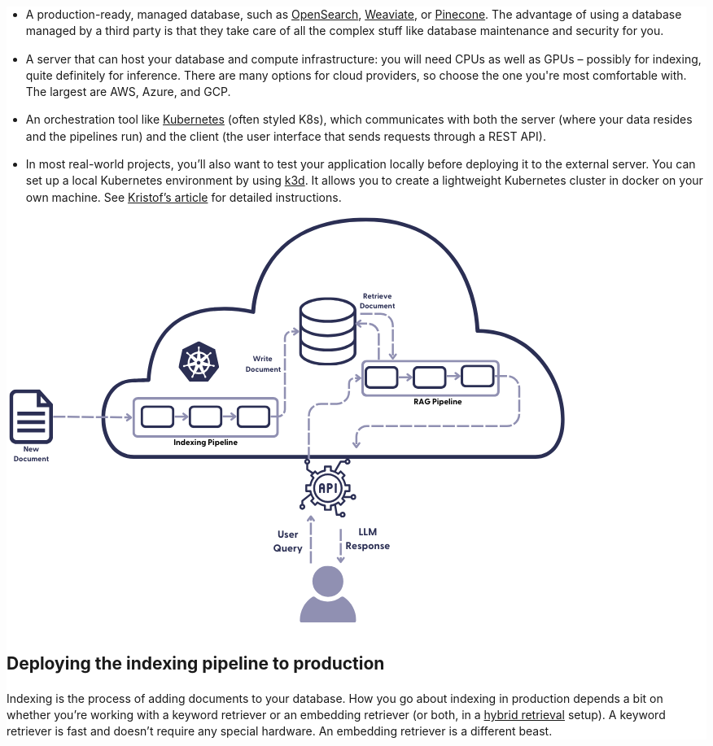 
-   A production-ready, managed database, such as [OpenSearch](https://opensearch.org/), [Weaviate](https://weaviate.io/), or [Pinecone](https://www.pinecone.io/). The advantage of using a database managed by a third party is that they take care of all the complex stuff like database maintenance and security for you.
    
-   A server that can host your database and compute infrastructure: you will need CPUs as well as GPUs – possibly for indexing, quite definitely for inference. There are many options for cloud providers, so choose the one you're most comfortable with. The largest are AWS, Azure, and GCP.
    
-   An orchestration tool like [Kubernetes](https://kubernetes.io/) (often styled K8s), which communicates with both the server (where your data resides and the pipelines run) and the client (the user interface that sends requests through a REST API).
    
-   In most real-world projects, you’ll also want to test your application locally before deploying it to the external server. You can set up a local Kubernetes environment by using [k3d](https://k3d.io/v5.6.0/). It allows you to create a lightweight Kubernetes cluster in docker on your own machine. See [Kristof’s article](https://haystack.deepset.ai/blog/scaling-nlp-indexing-pipelines-with-keda-and-haystack-part-2/) for detailed instructions.

![Sketch of an indexing pipeline and a RAG pipeline in the cloud, with interfaces for incoming documents and user queries.](cloud.png)

## Deploying the indexing pipeline to production

Indexing is the process of adding documents to your database. How you go about indexing in production depends a bit on whether you’re working with a keyword retriever or an embedding retriever (or both, in a [hybrid retrieval](https://haystack.deepset.ai/blog/hybrid-retrieval/) setup). A keyword retriever is fast and doesn’t require any special hardware. An embedding retriever is a different beast.
